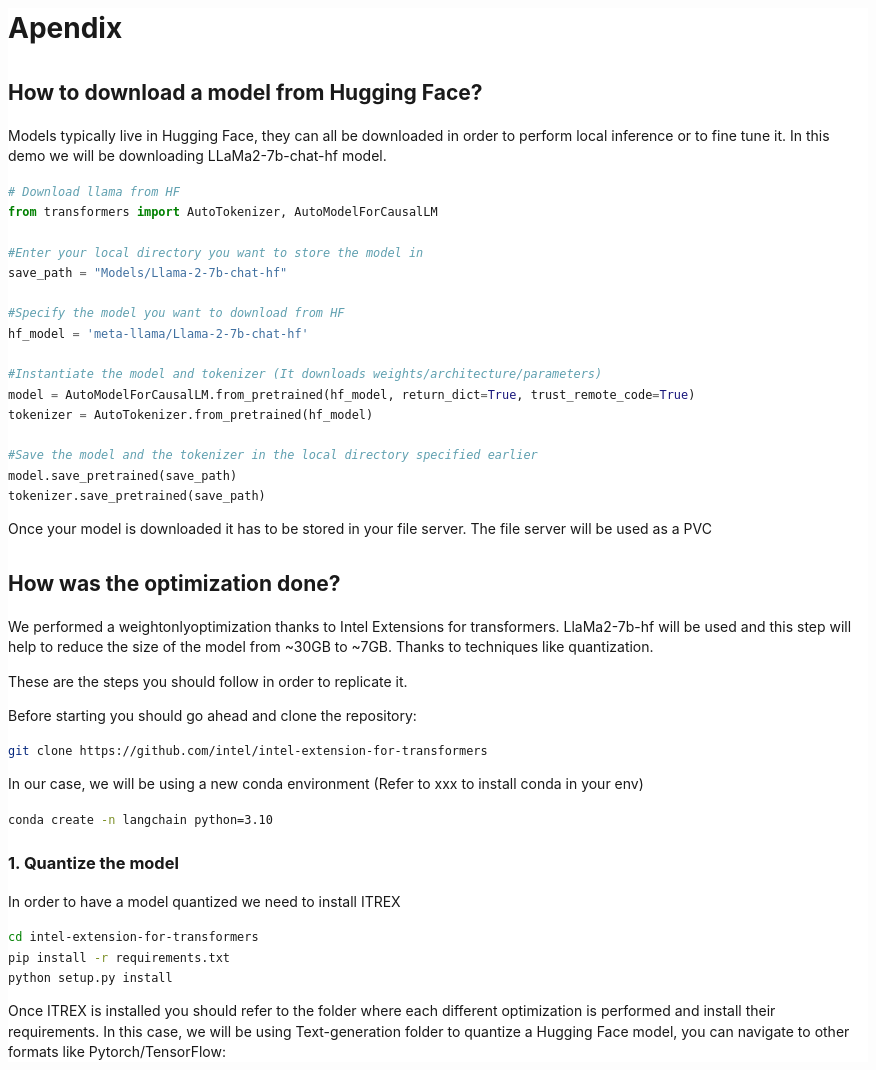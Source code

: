 # Apendix

## How to download a model from Hugging Face?
Models typically live in Hugging Face, they can all be downloaded in order to perform local inference or to fine tune it. In this demo we will be downloading LLaMa2-7b-chat-hf model.

```python
# Download llama from HF
from transformers import AutoTokenizer, AutoModelForCausalLM

#Enter your local directory you want to store the model in
save_path = "Models/Llama-2-7b-chat-hf"

#Specify the model you want to download from HF
hf_model = 'meta-llama/Llama-2-7b-chat-hf'

#Instantiate the model and tokenizer (It downloads weights/architecture/parameters)
model = AutoModelForCausalLM.from_pretrained(hf_model, return_dict=True, trust_remote_code=True)
tokenizer = AutoTokenizer.from_pretrained(hf_model)

#Save the model and the tokenizer in the local directory specified earlier
model.save_pretrained(save_path)
tokenizer.save_pretrained(save_path)
```

Once your model is downloaded it has to be stored in your file server. The file server will be used as a PVC

## How was the optimization done?

We performed a weightonlyoptimization thanks to Intel Extensions for transformers. LlaMa2-7b-hf will be used and this step will help to reduce the size of the model from ~30GB to ~7GB. Thanks to techniques like quantization.

These are the steps you should follow in order to replicate it.

Before starting you should go ahead and clone the repository:
```bash
git clone https://github.com/intel/intel-extension-for-transformers
```

In our case, we will be using a new conda environment (Refer to xxx to install conda in your env)

```bash
conda create -n langchain python=3.10
```

### 1. Quantize the model
In order to have a model quantized we need to install ITREX

```bash
cd intel-extension-for-transformers 
pip install -r requirements.txt
python setup.py install

```
Once ITREX is installed you should refer to the folder where each different optimization is performed and install their requirements. In this case, we will be using Text-generation folder to quantize a Hugging Face model, you can navigate to other formats like Pytorch/TensorFlow:
